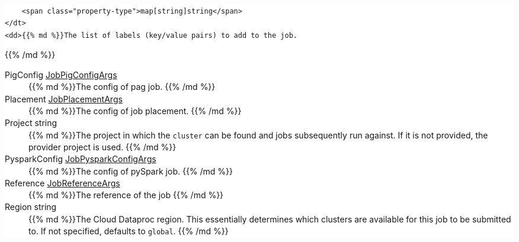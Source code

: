         <span class="property-type">map[string]string</span>
    </dt>
    <dd>{{% md %}}The list of labels (key/value pairs) to add to the job.
{{% /md %}}</dd><dt class="property-optional"
            title="Optional">
        <span id="state_pigconfig_go">
<a href="#state_pigconfig_go" style="color: inherit; text-decoration: inherit;">Pig<wbr>Config</a>
</span>
        <span class="property-indicator"></span>
        <span class="property-type"><a href="#jobpigconfig">Job<wbr>Pig<wbr>Config<wbr>Args</a></span>
    </dt>
    <dd>{{% md %}}The config of pag job.
{{% /md %}}</dd><dt class="property-optional"
            title="Optional">
        <span id="state_placement_go">
<a href="#state_placement_go" style="color: inherit; text-decoration: inherit;">Placement</a>
</span>
        <span class="property-indicator"></span>
        <span class="property-type"><a href="#jobplacement">Job<wbr>Placement<wbr>Args</a></span>
    </dt>
    <dd>{{% md %}}The config of job placement.
{{% /md %}}</dd><dt class="property-optional"
            title="Optional">
        <span id="state_project_go">
<a href="#state_project_go" style="color: inherit; text-decoration: inherit;">Project</a>
</span>
        <span class="property-indicator"></span>
        <span class="property-type">string</span>
    </dt>
    <dd>{{% md %}}The project in which the `cluster` can be found and jobs
subsequently run against. If it is not provided, the provider project is used.
{{% /md %}}</dd><dt class="property-optional"
            title="Optional">
        <span id="state_pysparkconfig_go">
<a href="#state_pysparkconfig_go" style="color: inherit; text-decoration: inherit;">Pyspark<wbr>Config</a>
</span>
        <span class="property-indicator"></span>
        <span class="property-type"><a href="#jobpysparkconfig">Job<wbr>Pyspark<wbr>Config<wbr>Args</a></span>
    </dt>
    <dd>{{% md %}}The config of pySpark job.
{{% /md %}}</dd><dt class="property-optional"
            title="Optional">
        <span id="state_reference_go">
<a href="#state_reference_go" style="color: inherit; text-decoration: inherit;">Reference</a>
</span>
        <span class="property-indicator"></span>
        <span class="property-type"><a href="#jobreference">Job<wbr>Reference<wbr>Args</a></span>
    </dt>
    <dd>{{% md %}}The reference of the job
{{% /md %}}</dd><dt class="property-optional"
            title="Optional">
        <span id="state_region_go">
<a href="#state_region_go" style="color: inherit; text-decoration: inherit;">Region</a>
</span>
        <span class="property-indicator"></span>
        <span class="property-type">string</span>
    </dt>
    <dd>{{% md %}}The Cloud Dataproc region. This essentially determines which clusters are available
for this job to be submitted to. If not specified, defaults to `global`.
{{% /md %}}</dd><dt class="property-optional"
            title="Optional">
        <span id="state_scheduling_go">